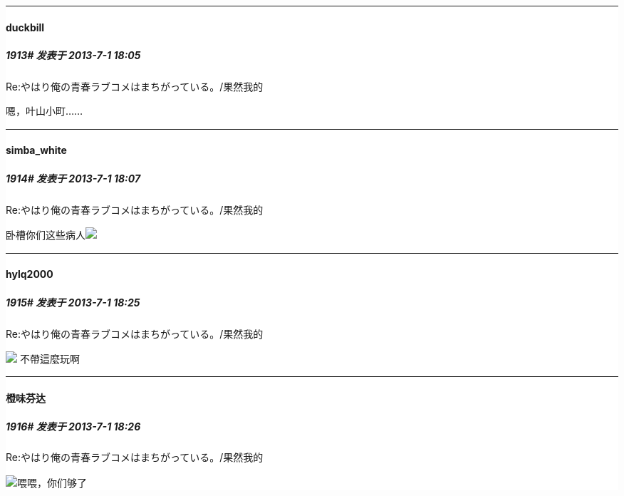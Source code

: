 





-----

####  duckbill  
##### 1913#       发表于 2013-7-1 18:05

Re:やはり俺の青春ラブコメはまちがっている。/果然我的



嗯，叶山小町……







-----

####  simba_white  
##### 1914#       发表于 2013-7-1 18:07

Re:やはり俺の青春ラブコメはまちがっている。/果然我的



卧槽你们这些病人<img src="https://static.saraba1st.com/image/smiley/zdl/157.gif" referrerpolicy="no-referrer">







-----

####  hylq2000  
##### 1915#       发表于 2013-7-1 18:25

Re:やはり俺の青春ラブコメはまちがっている。/果然我的


<img src="https://static.saraba1st.com/image/smiley/face/161.jpg" referrerpolicy="no-referrer"> 不帶這麼玩啊







-----

####  橙味芬达  
##### 1916#       发表于 2013-7-1 18:26

Re:やはり俺の青春ラブコメはまちがっている。/果然我的


<img src="https://static.saraba1st.com/image/smiley/face/27.gif" referrerpolicy="no-referrer">喂喂，你们够了
